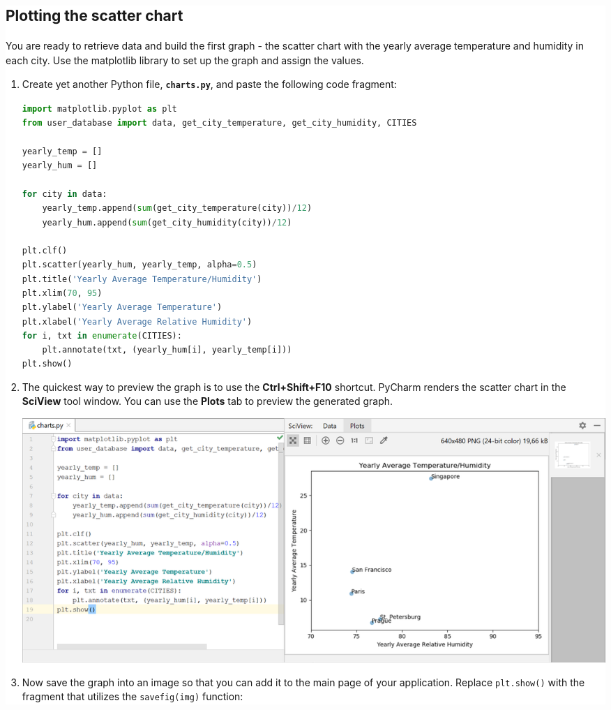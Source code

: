 ## Plotting the scatter chart

You are ready to retrieve data and build the first graph - the scatter chart with the yearly average temperature and humidity in each city. Use the matplotlib library to set up the graph and assign the values.

1. Create yet another Python file, **`charts.py`**, and paste the following code fragment:

    ```python
    import matplotlib.pyplot as plt
    from user_database import data, get_city_temperature, get_city_humidity, CITIES

    yearly_temp = []
    yearly_hum = []

    for city in data:
        yearly_temp.append(sum(get_city_temperature(city))/12)
        yearly_hum.append(sum(get_city_humidity(city))/12)

    plt.clf()
    plt.scatter(yearly_hum, yearly_temp, alpha=0.5)
    plt.title('Yearly Average Temperature/Humidity')
    plt.xlim(70, 95)
    plt.ylabel('Yearly Average Temperature')
    plt.xlabel('Yearly Average Relative Humidity')
    for i, txt in enumerate(CITIES):
        plt.annotate(txt, (yearly_hum[i], yearly_temp[i]))
    plt.show()

    ```
2. The quickest way to preview the graph is to use the **Ctrl+Shift+F10** shortcut. PyCharm renders the scatter chart in the **SciView** tool window. You can use the **Plots** tab to preview the generated graph.

    ![Previewing a scatter chart](/assets/posts/WebAppFlask/py_flask_meteo_scatter_chart.png)
3. Now save the graph into an image so that you can add it to the main page of your application. Replace `plt.show()` with the fragment that utilizes the `savefig(img)` function:
